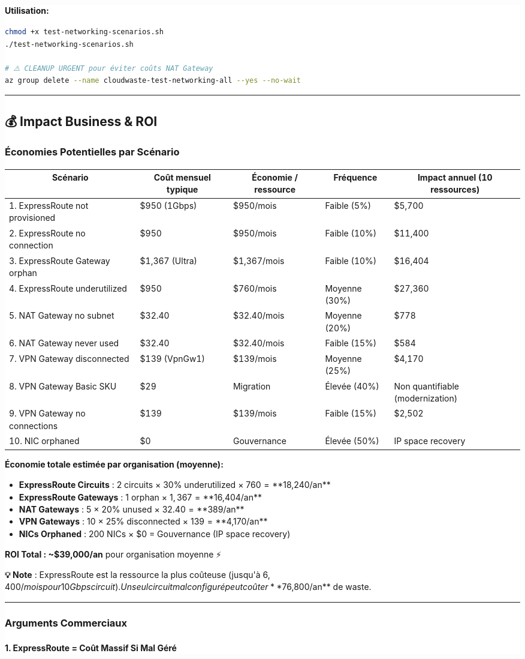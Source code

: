 **Utilisation:**
```bash
chmod +x test-networking-scenarios.sh
./test-networking-scenarios.sh

# ⚠️ CLEANUP URGENT pour éviter coûts NAT Gateway
az group delete --name cloudwaste-test-networking-all --yes --no-wait
```

---

## 💰 Impact Business & ROI

### **Économies Potentielles par Scénario**

| Scénario | Coût mensuel typique | Économie / ressource | Fréquence | Impact annuel (10 ressources) |
|----------|----------------------|----------------------|-----------|-------------------------------|
| 1. ExpressRoute not provisioned | $950 (1Gbps) | $950/mois | Faible (5%) | $5,700 |
| 2. ExpressRoute no connection | $950 | $950/mois | Faible (10%) | $11,400 |
| 3. ExpressRoute Gateway orphan | $1,367 (Ultra) | $1,367/mois | Faible (10%) | $16,404 |
| 4. ExpressRoute underutilized | $950 | $760/mois | Moyenne (30%) | $27,360 |
| 5. NAT Gateway no subnet | $32.40 | $32.40/mois | Moyenne (20%) | $778 |
| 6. NAT Gateway never used | $32.40 | $32.40/mois | Faible (15%) | $584 |
| 7. VPN Gateway disconnected | $139 (VpnGw1) | $139/mois | Moyenne (25%) | $4,170 |
| 8. VPN Gateway Basic SKU | $29 | Migration | Élevée (40%) | Non quantifiable (modernization) |
| 9. VPN Gateway no connections | $139 | $139/mois | Faible (15%) | $2,502 |
| 10. NIC orphaned | $0 | Gouvernance | Élevée (50%) | IP space recovery |

**Économie totale estimée par organisation (moyenne):**
- **ExpressRoute Circuits** : 2 circuits × 30% underutilized × $760 = **$18,240/an**
- **ExpressRoute Gateways** : 1 orphan × $1,367 = **$16,404/an**
- **NAT Gateways** : 5 × 20% unused × $32.40 = **$389/an**
- **VPN Gateways** : 10 × 25% disconnected × $139 = **$4,170/an**
- **NICs Orphaned** : 200 NICs × $0 = Gouvernance (IP space recovery)

**ROI Total : ~$39,000/an** pour organisation moyenne ⚡

**💡 Note** : ExpressRoute est la ressource la plus coûteuse (jusqu'à $6,400/mois pour 10 Gbps circuit). Un seul circuit mal configuré peut coûter **$76,800/an** de waste.

---

### **Arguments Commerciaux**

#### **1. ExpressRoute = Coût Massif Si Mal Géré**
